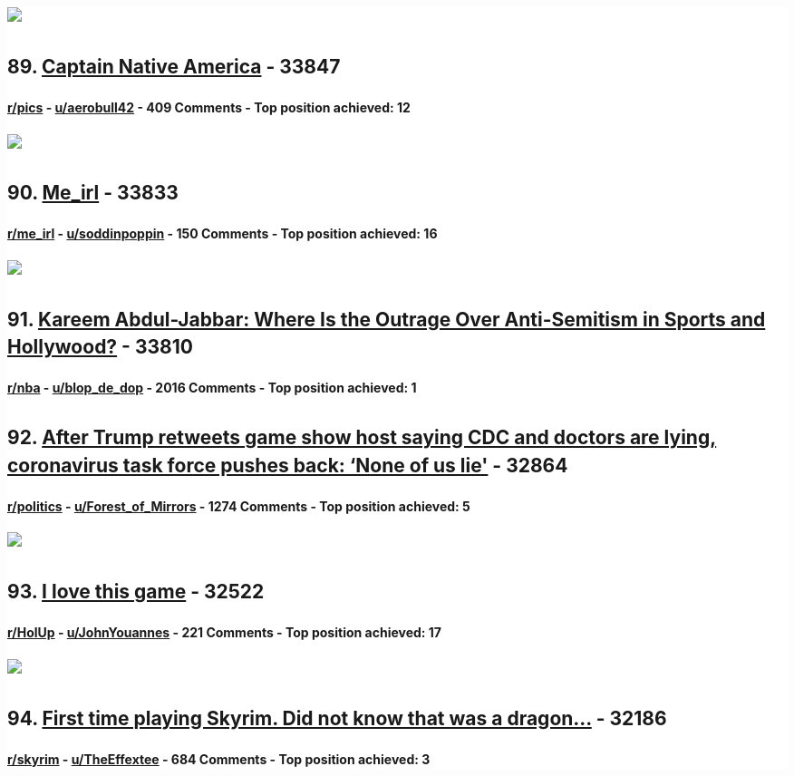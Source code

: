 <a href="https://i.imgur.com/9ZGn1q8.png"><img src="https://b.thumbs.redditmedia.com/8W3OvJjaOYa3wDhiv-i2FftvlP8jTQWw5qKtYrOwhZY.jpg"></img></a>

## 89. [Captain Native America](http://reddit.com/r/pics/comments/hqw5nl/captain_native_america/) - 33847
#### [r/pics](http://reddit.com/r/pics) - [u/aerobull42](http://reddit.com/u/aerobull42) - 409 Comments - Top position achieved: 12

<a href="https://i.imgur.com/Oy2G58t.jpg"><img src="https://b.thumbs.redditmedia.com/utE5DS_odLJw6vwKW24ipAJ8evajxyQjMcycFVR18sE.jpg"></img></a>

## 90. [Me_irl](http://reddit.com/r/me_irl/comments/hr4f3y/me_irl/) - 33833
#### [r/me_irl](http://reddit.com/r/me_irl) - [u/soddinpoppin](http://reddit.com/u/soddinpoppin) - 150 Comments - Top position achieved: 16

<a href="https://i.imgur.com/Il1ZKJL.jpg"><img src="https://b.thumbs.redditmedia.com/tGzIREmZ5tddAuLcsSf1gf80KxsXE7tBTCFqWgSfgZc.jpg"></img></a>

## 91. [Kareem Abdul-Jabbar: Where Is the Outrage Over Anti-Semitism in Sports and Hollywood?](http://reddit.com/r/nba/comments/hrcssu/kareem_abduljabbar_where_is_the_outrage_over/) - 33810
#### [r/nba](http://reddit.com/r/nba) - [u/blop_de_dop](http://reddit.com/u/blop_de_dop) - 2016 Comments - Top position achieved: 1

## 92. [After Trump retweets game show host saying CDC and doctors are lying, coronavirus task force pushes back: ‘None of us lie'](http://reddit.com/r/politics/comments/hr2jdu/after_trump_retweets_game_show_host_saying_cdc/) - 32864
#### [r/politics](http://reddit.com/r/politics) - [u/Forest_of_Mirrors](http://reddit.com/u/Forest_of_Mirrors) - 1274 Comments - Top position achieved: 5

<a href="https://www.baltimoresun.com/news/nation-world/ct-nw-coronavirus-task-force-fauci-scavino-lie-20200714-yi3abteyjzd6heeflaysreeyfm-story.html"><img src="https://b.thumbs.redditmedia.com/Cqr3fXl5gukII2FR1NzwpmAhPTGsZoqf2POcpBW8ZhI.jpg"></img></a>

## 93. [I love this game](http://reddit.com/r/HolUp/comments/hqsepy/i_love_this_game/) - 32522
#### [r/HolUp](http://reddit.com/r/HolUp) - [u/JohnYouannes](http://reddit.com/u/JohnYouannes) - 221 Comments - Top position achieved: 17

<a href="https://i.redd.it/kjl2gnco8qa51.jpg"><img src="https://b.thumbs.redditmedia.com/bjymevqOu7i61vaVd8TQbcwlu3MKwwTuAGRl8dV-WKs.jpg"></img></a>

## 94. [First time playing Skyrim. Did not know that was a dragon...](http://reddit.com/r/skyrim/comments/hrbju9/first_time_playing_skyrim_did_not_know_that_was_a/) - 32186
#### [r/skyrim](http://reddit.com/r/skyrim) - [u/TheEffextee](http://reddit.com/u/TheEffextee) - 684 Comments - Top position achieved: 3
